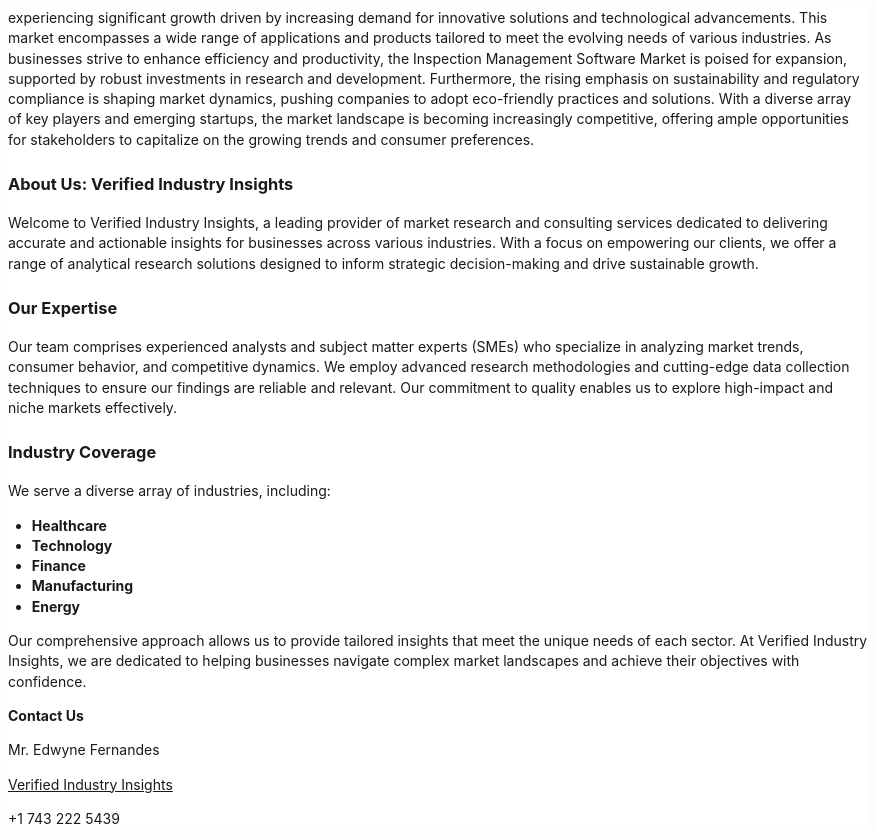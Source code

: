 experiencing significant growth driven by increasing demand for innovative solutions and technological advancements. This market encompasses a wide range of applications and products tailored to meet the evolving needs of various industries. As businesses strive to enhance efficiency and productivity, the Inspection Management Software Market is poised for expansion, supported by robust investments in research and development. Furthermore, the rising emphasis on sustainability and regulatory compliance is shaping market dynamics, pushing companies to adopt eco-friendly practices and solutions. With a diverse array of key players and emerging startups, the market landscape is becoming increasingly competitive, offering ample opportunities for stakeholders to capitalize on the growing trends and consumer preferences.</p><h3>About Us: Verified Industry Insights</h3><p>Welcome to Verified Industry Insights, a leading provider of market research and consulting services dedicated to delivering accurate and actionable insights for businesses across various industries. With a focus on empowering our clients, we offer a range of analytical research solutions designed to inform strategic decision-making and drive sustainable growth.</p><h3>Our Expertise</h3><p>Our team comprises experienced analysts and subject matter experts (SMEs) who specialize in analyzing market trends, consumer behavior, and competitive dynamics. We employ advanced research methodologies and cutting-edge data collection techniques to ensure our findings are reliable and relevant. Our commitment to quality enables us to explore high-impact and niche markets effectively.</p><h3>Industry Coverage</h3><p>We serve a diverse array of industries, including:</p><ul><li><strong>Healthcare</strong></li><li><strong>Technology</strong></li><li><strong>Finance</strong></li><li><strong>Manufacturing</strong></li><li><strong>Energy</strong></li></ul><p>Our comprehensive approach allows us to provide tailored insights that meet the unique needs of each sector. At Verified Industry Insights, we are dedicated to helping businesses navigate complex market landscapes and achieve their objectives with confidence.</p><p><strong>Contact Us</strong></p><p>Mr. Edwyne Fernandes</p><p><a href="https://www.verifiedindustryinsights.com/">Verified Industry Insights</a></p><p>+1 743 222 5439</p>
